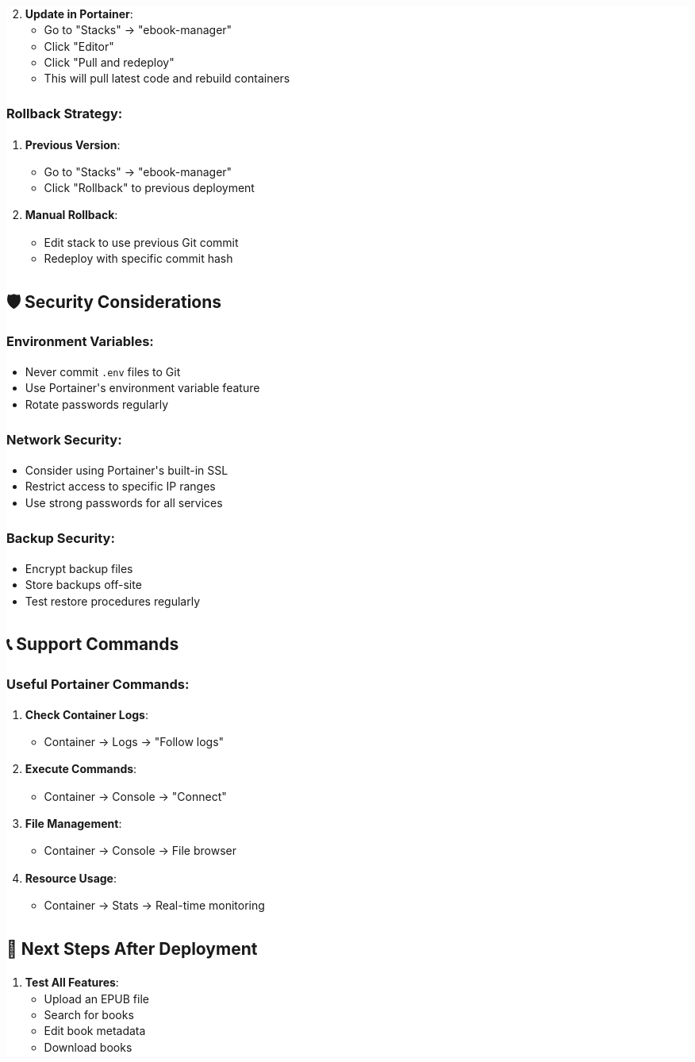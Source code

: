 2. **Update in Portainer**:
   - Go to "Stacks" → "ebook-manager"
   - Click "Editor"
   - Click "Pull and redeploy"
   - This will pull latest code and rebuild containers

### **Rollback Strategy**:
1. **Previous Version**:
   - Go to "Stacks" → "ebook-manager"
   - Click "Rollback" to previous deployment

2. **Manual Rollback**:
   - Edit stack to use previous Git commit
   - Redeploy with specific commit hash

## 🛡️ **Security Considerations**

### **Environment Variables**:
- Never commit `.env` files to Git
- Use Portainer's environment variable feature
- Rotate passwords regularly

### **Network Security**:
- Consider using Portainer's built-in SSL
- Restrict access to specific IP ranges
- Use strong passwords for all services

### **Backup Security**:
- Encrypt backup files
- Store backups off-site
- Test restore procedures regularly

## 📞 **Support Commands**

### **Useful Portainer Commands**:

1. **Check Container Logs**:
   - Container → Logs → "Follow logs"

2. **Execute Commands**:
   - Container → Console → "Connect"

3. **File Management**:
   - Container → Console → File browser

4. **Resource Usage**:
   - Container → Stats → Real-time monitoring

## 🎯 **Next Steps After Deployment**

1. **Test All Features**:
   - Upload an EPUB file
   - Search for books
   - Edit book metadata
   - Download books
